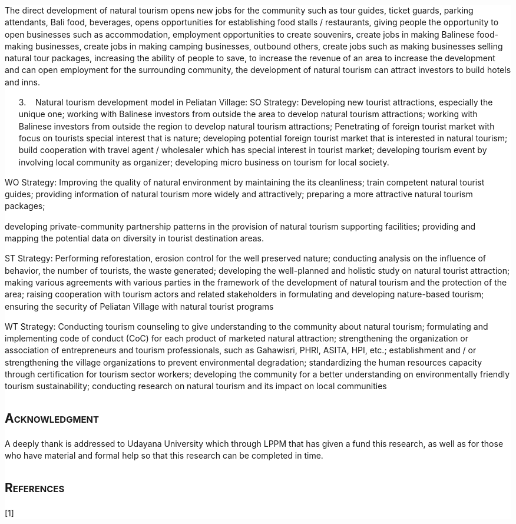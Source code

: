 <p><span class="font2">The direct development of natural tourism opens new jobs for the community such as tour guides, ticket guards, parking attendants, Bali food, beverages, opens opportunities for establishing food stalls / restaurants, giving people the opportunity to open businesses such as accommodation, employment opportunities to create souvenirs, create jobs in making Balinese food-making businesses, create jobs in making camping businesses, outbound others, create jobs such as making businesses selling natural tour packages, increasing the ability of people to save, to increase the revenue of an area to increase the development and can open employment for the surrounding community, the development of natural tourism can attract investors to build hotels and inns.</span></p>
<ul style="list-style:none;"><li>
<p><span class="font2">3. &nbsp;&nbsp;&nbsp;Natural tourism development model in Peliatan Village: SO Strategy: Developing new tourist attractions, especially the unique one; working with Balinese investors from outside the area to develop natural tourism attractions; working with Balinese investors from outside the region to develop natural tourism attractions; Penetrating of foreign tourist market with focus on tourists special interest that is nature; developing potential foreign tourist market that is interested in natural tourism; build cooperation with travel agent / wholesaler which has special interest in tourist market; developing tourism event by involving local community as organizer; developing micro business on tourism for local society.</span></p></li></ul>
<p><span class="font2">WO Strategy: Improving the quality of natural environment by maintaining the its cleanliness; train competent natural tourist guides; providing information of natural tourism more widely and attractively; preparing a more attractive natural tourism packages;</span></p>
<p><span class="font2">developing private-community partnership patterns in the provision of natural tourism supporting facilities; providing and mapping the potential data on diversity in tourist destination areas.</span></p>
<p><span class="font2">ST Strategy: Performing reforestation, erosion control for the well preserved nature; conducting analysis on the influence of behavior, the number of tourists, the waste generated; developing the well-planned and holistic study on natural tourist attraction; making various agreements with various parties in the framework of the development of natural tourism and the protection of the area; raising cooperation with tourism actors and related stakeholders in formulating and developing nature-based tourism; ensuring the security of Peliatan Village with natural tourist programs</span></p>
<p><span class="font2">WT Strategy: Conducting tourism counseling to give understanding to the community about natural tourism; formulating and implementing code of conduct (CoC) for each product of marketed natural attraction; strengthening the organization or association of entrepreneurs and tourism professionals, such as Gahawisri, PHRI, ASITA, HPI, etc.; establishment and / or strengthening the village organizations to prevent environmental degradation; standardizing the human resources capacity through certification for tourism sector workers; developing the community for a better understanding on environmentally friendly tourism sustainability; conducting research on natural tourism and its impact on local communities</span></p>
<h2><a name="bookmark14"></a><span class="font2" style="font-variant:small-caps;"><a name="bookmark15"></a>Acknowledgment</span></h2>
<p><span class="font2">A deeply thank is addressed to Udayana University which through LPPM that has given a fund this research, as well as for those who have material and formal help so that this research can be completed in time.</span></p>
<h2><a name="bookmark16"></a><span class="font2" style="font-variant:small-caps;"><a name="bookmark17"></a>References</span></h2>
<p><span class="font0">[1]</span></p>